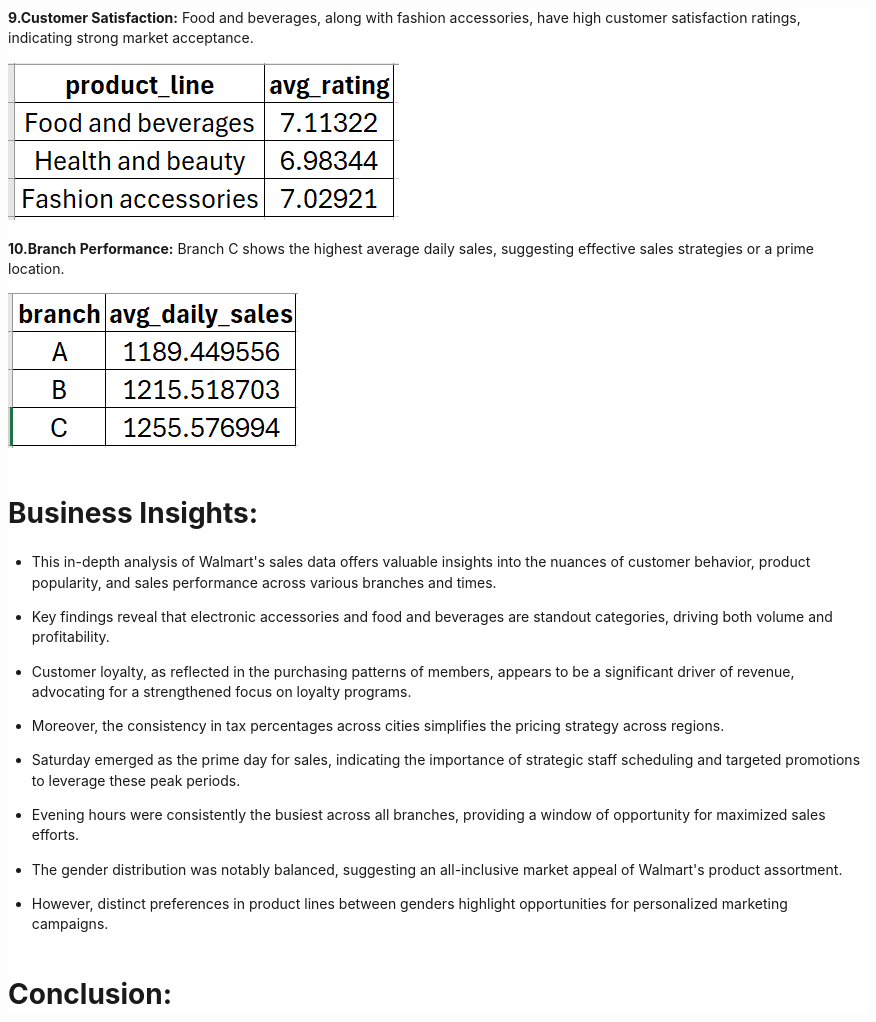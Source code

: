 
**9.Customer Satisfaction:** Food and beverages, along with fashion accessories, have high customer satisfaction ratings, indicating strong market acceptance.

![query9](Project_Sales_Analysis/assets3/sales9.PNG)

**10.Branch Performance:**  Branch C shows the highest average daily sales, suggesting effective sales strategies or a prime location.

![query10](Project_Sales_Analysis/assets3/sales10.PNG)


# Business Insights:

- This in-depth analysis of Walmart's sales data offers valuable insights into the nuances of customer behavior, product popularity, and sales performance across various branches and times. 

- Key findings reveal that electronic accessories and food and beverages are standout categories, driving both volume and profitability. 

- Customer loyalty, as reflected in the purchasing patterns of members, appears to be a significant driver of revenue, advocating for a strengthened focus on loyalty programs. 

- Moreover, the consistency in tax percentages across cities simplifies the pricing strategy across regions.

- Saturday emerged as the prime day for sales, indicating the importance of strategic staff scheduling and targeted promotions to leverage these peak periods. 

- Evening hours were consistently the busiest across all branches, providing a window of opportunity for maximized sales efforts.

- The gender distribution was notably balanced, suggesting an all-inclusive market appeal of Walmart's product assortment. 

- However, distinct preferences in product lines between genders highlight opportunities for personalized marketing campaigns.

# Conclusion:
